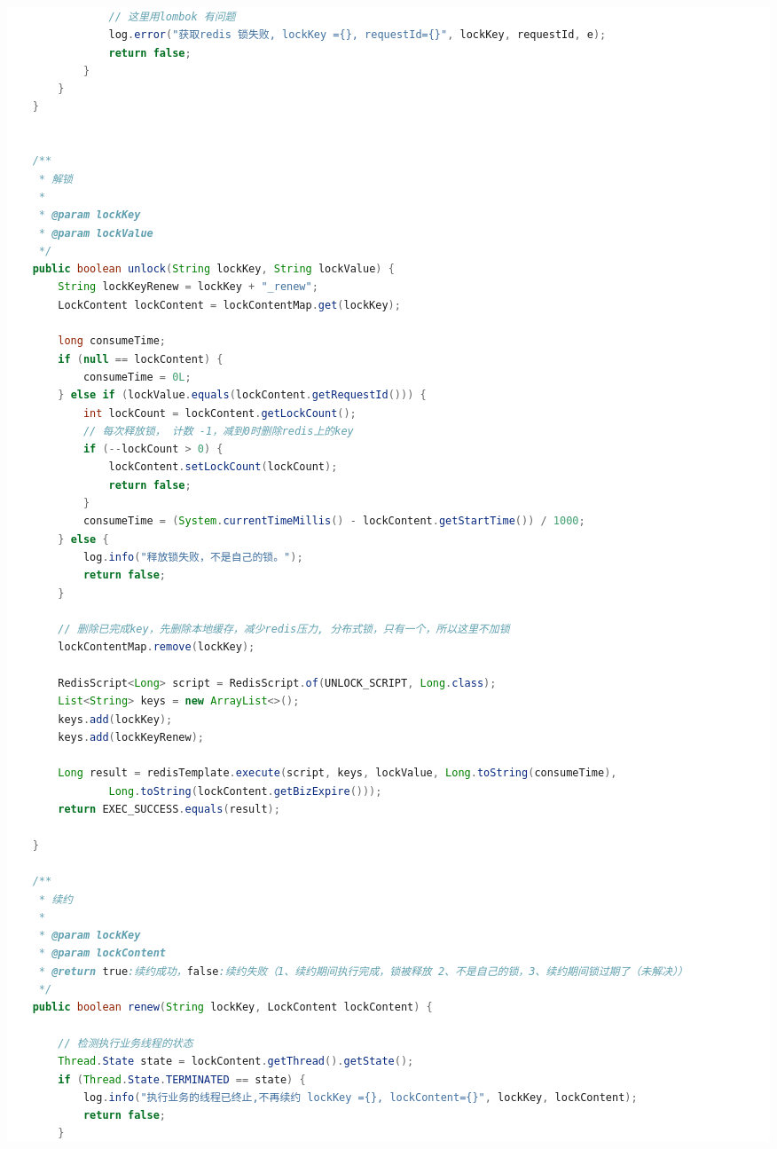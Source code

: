 ```java
                // 这里用lombok 有问题
                log.error("获取redis 锁失败, lockKey ={}, requestId={}", lockKey, requestId, e);
                return false;
            }
        }
    }
 
 
    /**
     * 解锁
     *
     * @param lockKey
     * @param lockValue
     */
    public boolean unlock(String lockKey, String lockValue) {
        String lockKeyRenew = lockKey + "_renew";
        LockContent lockContent = lockContentMap.get(lockKey);
 
        long consumeTime;
        if (null == lockContent) {
            consumeTime = 0L;
        } else if (lockValue.equals(lockContent.getRequestId())) {
            int lockCount = lockContent.getLockCount();
            // 每次释放锁， 计数 -1，减到0时删除redis上的key
            if (--lockCount > 0) {
                lockContent.setLockCount(lockCount);
                return false;
            }
            consumeTime = (System.currentTimeMillis() - lockContent.getStartTime()) / 1000;
        } else {
            log.info("释放锁失败，不是自己的锁。");
            return false;
        }
 
        // 删除已完成key，先删除本地缓存，减少redis压力, 分布式锁，只有一个，所以这里不加锁
        lockContentMap.remove(lockKey);
 
        RedisScript<Long> script = RedisScript.of(UNLOCK_SCRIPT, Long.class);
        List<String> keys = new ArrayList<>();
        keys.add(lockKey);
        keys.add(lockKeyRenew);
 
        Long result = redisTemplate.execute(script, keys, lockValue, Long.toString(consumeTime),
                Long.toString(lockContent.getBizExpire()));
        return EXEC_SUCCESS.equals(result);
 
    }
 
    /**
     * 续约
     *
     * @param lockKey
     * @param lockContent
     * @return true:续约成功，false:续约失败（1、续约期间执行完成，锁被释放 2、不是自己的锁，3、续约期间锁过期了（未解决））
     */
    public boolean renew(String lockKey, LockContent lockContent) {
 
        // 检测执行业务线程的状态
        Thread.State state = lockContent.getThread().getState();
        if (Thread.State.TERMINATED == state) {
            log.info("执行业务的线程已终止,不再续约 lockKey ={}, lockContent={}", lockKey, lockContent);
            return false;
        }
```